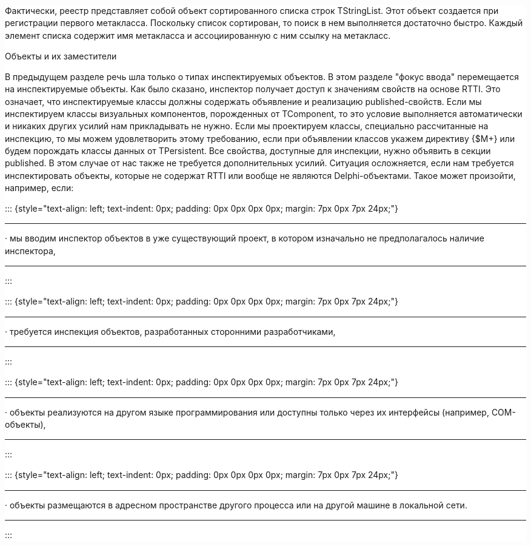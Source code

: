 Фактически, реестр представляет собой объект сортированного списка строк
TStringList. Этот объект создается при регистрации первого метакласса.
Поскольку список сортирован, то поиск в нем выполняется достаточно
быстро. Каждый элемент списка содержит имя метакласса и ассоциированную
с ним ссылку на метакласс.

 

Объекты и их заместители

В предыдущем разделе речь шла только о типах инспектируемых объектов. В
этом разделе "фокус ввода" перемещается на инспектируемые объекты. Как
было сказано, инспектор получает доступ к значениям свойств на основе
RTTI. Это означает, что инспектируемые классы должны содержать
объявление и реализацию published-свойств. Если мы инспектируем классы
визуальных компонентов, порожденных от TComponent, то это условие
выполняется автоматически и никаких других усилий нам прикладывать не
нужно. Если мы проектируем классы, специально рассчитанные на инспекцию,
то мы можем удовлетворить этому требованию, если при объявлении классов
укажем директиву {$M+} или будем порождать классы данных от
TPersistent. Все свойства, доступные для инспекции, нужно объявить в
секции published. В этом случае от нас также не требуется дополнительных
усилий. Ситуация осложняется, если нам требуется инспектировать объекты,
которые не содержат RTTI или вообще не являются Delphi-объектами. Такое
может произойти, например, если:

::: {style="text-align: left; text-indent: 0px; padding: 0px 0px 0px 0px; margin: 7px 0px 7px 24px;"}
  --- --------------------------------------------------------------------------------------------------------------------
  ·   мы вводим инспектор объектов в уже существующий проект, в котором изначально не предполагалось наличие инспектора,
  --- --------------------------------------------------------------------------------------------------------------------
:::

::: {style="text-align: left; text-indent: 0px; padding: 0px 0px 0px 0px; margin: 7px 0px 7px 24px;"}
  --- ------------------------------------------------------------------------
  ·   требуется инспекция объектов, разработанных сторонними разработчиками,
  --- ------------------------------------------------------------------------
:::

::: {style="text-align: left; text-indent: 0px; padding: 0px 0px 0px 0px; margin: 7px 0px 7px 24px;"}
  --- -----------------------------------------------------------------------------------------------------------------------
  ·   объекты реализуются на другом языке программирования или доступны только через их интерфейсы (например, COM-объекты),
  --- -----------------------------------------------------------------------------------------------------------------------
:::

::: {style="text-align: left; text-indent: 0px; padding: 0px 0px 0px 0px; margin: 7px 0px 7px 24px;"}
  --- -----------------------------------------------------------------------------------------------------
  ·   объекты размещаются в адресном пространстве другого процесса или на другой машине в локальной сети.
  --- -----------------------------------------------------------------------------------------------------
:::
